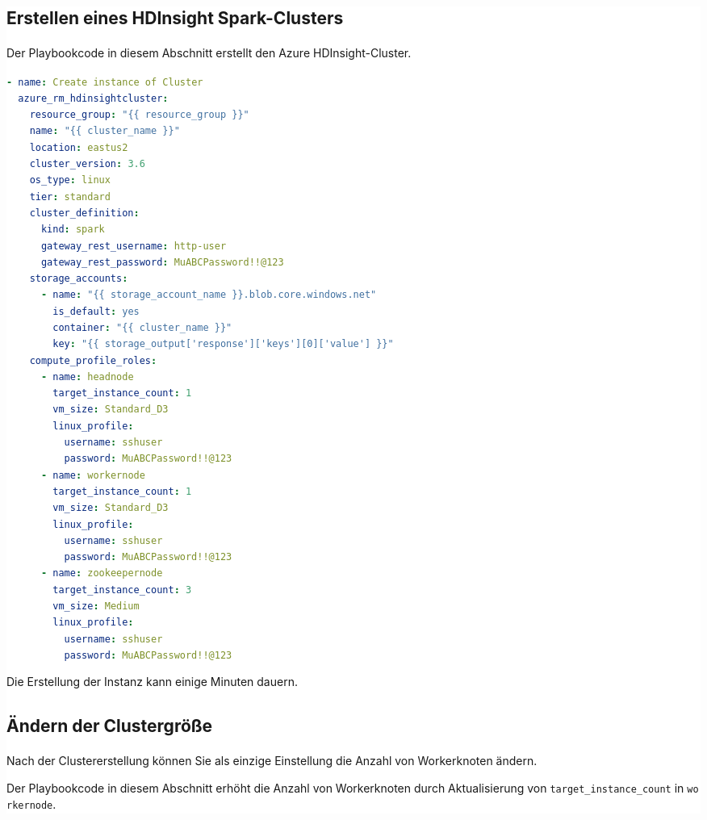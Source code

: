 ## <a name="create-an-hdinsight-spark-cluster"></a>Erstellen eines HDInsight Spark-Clusters

Der Playbookcode in diesem Abschnitt erstellt den Azure HDInsight-Cluster.

```yml
- name: Create instance of Cluster
  azure_rm_hdinsightcluster:
    resource_group: "{{ resource_group }}"
    name: "{{ cluster_name }}"
    location: eastus2
    cluster_version: 3.6
    os_type: linux
    tier: standard
    cluster_definition:
      kind: spark
      gateway_rest_username: http-user
      gateway_rest_password: MuABCPassword!!@123
    storage_accounts:
      - name: "{{ storage_account_name }}.blob.core.windows.net"
        is_default: yes
        container: "{{ cluster_name }}"
        key: "{{ storage_output['response']['keys'][0]['value'] }}"
    compute_profile_roles:
      - name: headnode
        target_instance_count: 1
        vm_size: Standard_D3
        linux_profile:
          username: sshuser
          password: MuABCPassword!!@123
      - name: workernode
        target_instance_count: 1
        vm_size: Standard_D3
        linux_profile:
          username: sshuser
          password: MuABCPassword!!@123
      - name: zookeepernode
        target_instance_count: 3
        vm_size: Medium
        linux_profile:
          username: sshuser
          password: MuABCPassword!!@123
```

Die Erstellung der Instanz kann einige Minuten dauern.

## <a name="resize-the-cluster"></a>Ändern der Clustergröße

Nach der Clustererstellung können Sie als einzige Einstellung die Anzahl von Workerknoten ändern. 

Der Playbookcode in diesem Abschnitt erhöht die Anzahl von Workerknoten durch Aktualisierung von `target_instance_count` in `workernode`.
